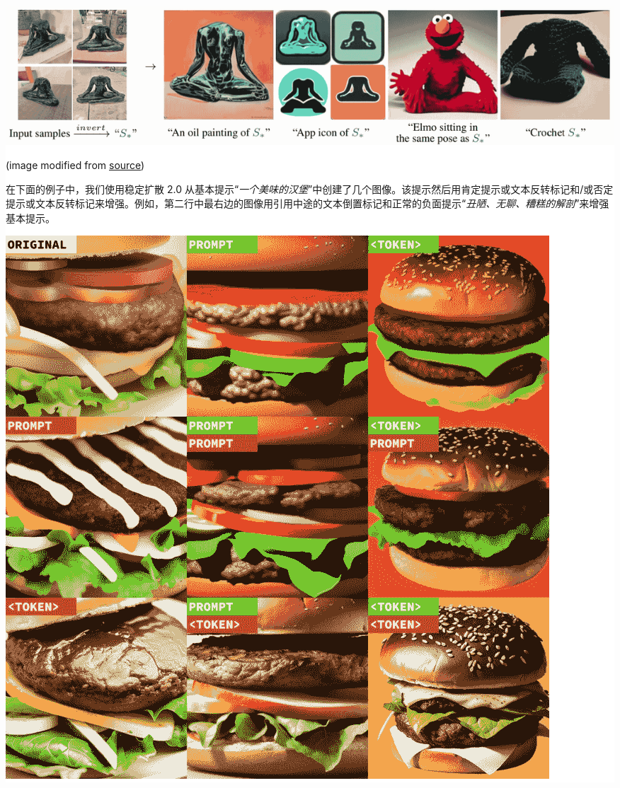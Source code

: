 ![](img/e06847386260d4a0de26d77c9251531a.png)

(image modified from [source](https://textual-inversion.github.io/))

在下面的例子中，我们使用稳定扩散 2.0 从基本提示“*一个美味的汉堡*”中创建了几个图像。该提示然后用肯定提示或文本反转标记和/或否定提示或文本反转标记来增强。例如，第二行中最右边的图像用引用中途的文本倒置标记和正常的负面提示“*丑陋、无聊、糟糕的解剖*”来增强基本提示。

![](img/b5fb07247ef3199e76beefb2ddb9131a.png)
